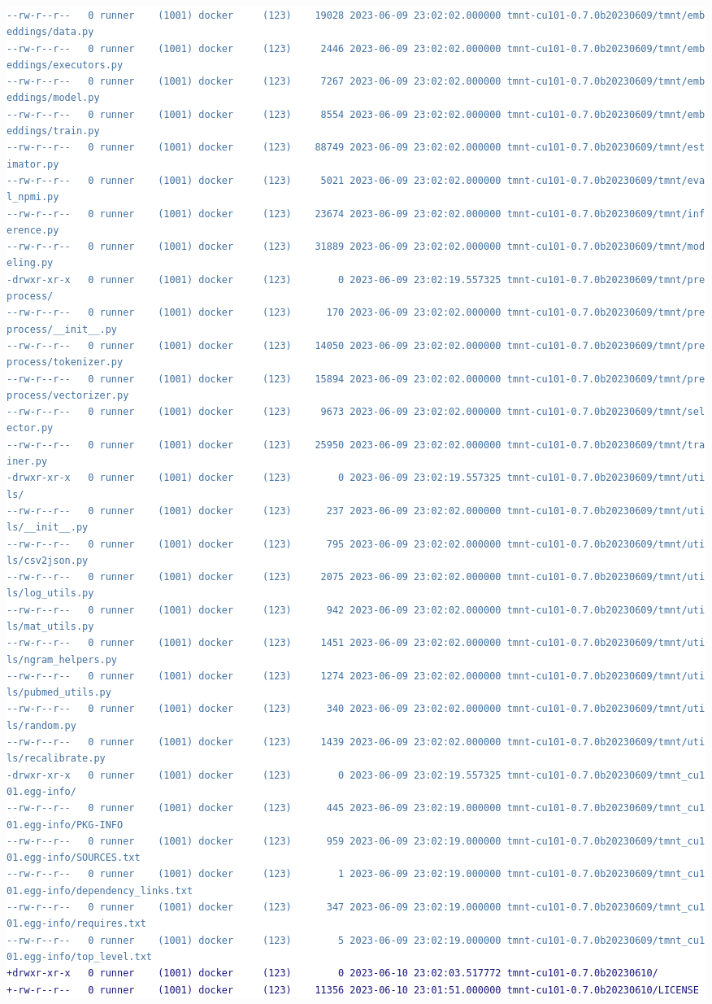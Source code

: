 ```diff
--rw-r--r--   0 runner    (1001) docker     (123)    19028 2023-06-09 23:02:02.000000 tmnt-cu101-0.7.0b20230609/tmnt/embeddings/data.py
--rw-r--r--   0 runner    (1001) docker     (123)     2446 2023-06-09 23:02:02.000000 tmnt-cu101-0.7.0b20230609/tmnt/embeddings/executors.py
--rw-r--r--   0 runner    (1001) docker     (123)     7267 2023-06-09 23:02:02.000000 tmnt-cu101-0.7.0b20230609/tmnt/embeddings/model.py
--rw-r--r--   0 runner    (1001) docker     (123)     8554 2023-06-09 23:02:02.000000 tmnt-cu101-0.7.0b20230609/tmnt/embeddings/train.py
--rw-r--r--   0 runner    (1001) docker     (123)    88749 2023-06-09 23:02:02.000000 tmnt-cu101-0.7.0b20230609/tmnt/estimator.py
--rw-r--r--   0 runner    (1001) docker     (123)     5021 2023-06-09 23:02:02.000000 tmnt-cu101-0.7.0b20230609/tmnt/eval_npmi.py
--rw-r--r--   0 runner    (1001) docker     (123)    23674 2023-06-09 23:02:02.000000 tmnt-cu101-0.7.0b20230609/tmnt/inference.py
--rw-r--r--   0 runner    (1001) docker     (123)    31889 2023-06-09 23:02:02.000000 tmnt-cu101-0.7.0b20230609/tmnt/modeling.py
-drwxr-xr-x   0 runner    (1001) docker     (123)        0 2023-06-09 23:02:19.557325 tmnt-cu101-0.7.0b20230609/tmnt/preprocess/
--rw-r--r--   0 runner    (1001) docker     (123)      170 2023-06-09 23:02:02.000000 tmnt-cu101-0.7.0b20230609/tmnt/preprocess/__init__.py
--rw-r--r--   0 runner    (1001) docker     (123)    14050 2023-06-09 23:02:02.000000 tmnt-cu101-0.7.0b20230609/tmnt/preprocess/tokenizer.py
--rw-r--r--   0 runner    (1001) docker     (123)    15894 2023-06-09 23:02:02.000000 tmnt-cu101-0.7.0b20230609/tmnt/preprocess/vectorizer.py
--rw-r--r--   0 runner    (1001) docker     (123)     9673 2023-06-09 23:02:02.000000 tmnt-cu101-0.7.0b20230609/tmnt/selector.py
--rw-r--r--   0 runner    (1001) docker     (123)    25950 2023-06-09 23:02:02.000000 tmnt-cu101-0.7.0b20230609/tmnt/trainer.py
-drwxr-xr-x   0 runner    (1001) docker     (123)        0 2023-06-09 23:02:19.557325 tmnt-cu101-0.7.0b20230609/tmnt/utils/
--rw-r--r--   0 runner    (1001) docker     (123)      237 2023-06-09 23:02:02.000000 tmnt-cu101-0.7.0b20230609/tmnt/utils/__init__.py
--rw-r--r--   0 runner    (1001) docker     (123)      795 2023-06-09 23:02:02.000000 tmnt-cu101-0.7.0b20230609/tmnt/utils/csv2json.py
--rw-r--r--   0 runner    (1001) docker     (123)     2075 2023-06-09 23:02:02.000000 tmnt-cu101-0.7.0b20230609/tmnt/utils/log_utils.py
--rw-r--r--   0 runner    (1001) docker     (123)      942 2023-06-09 23:02:02.000000 tmnt-cu101-0.7.0b20230609/tmnt/utils/mat_utils.py
--rw-r--r--   0 runner    (1001) docker     (123)     1451 2023-06-09 23:02:02.000000 tmnt-cu101-0.7.0b20230609/tmnt/utils/ngram_helpers.py
--rw-r--r--   0 runner    (1001) docker     (123)     1274 2023-06-09 23:02:02.000000 tmnt-cu101-0.7.0b20230609/tmnt/utils/pubmed_utils.py
--rw-r--r--   0 runner    (1001) docker     (123)      340 2023-06-09 23:02:02.000000 tmnt-cu101-0.7.0b20230609/tmnt/utils/random.py
--rw-r--r--   0 runner    (1001) docker     (123)     1439 2023-06-09 23:02:02.000000 tmnt-cu101-0.7.0b20230609/tmnt/utils/recalibrate.py
-drwxr-xr-x   0 runner    (1001) docker     (123)        0 2023-06-09 23:02:19.557325 tmnt-cu101-0.7.0b20230609/tmnt_cu101.egg-info/
--rw-r--r--   0 runner    (1001) docker     (123)      445 2023-06-09 23:02:19.000000 tmnt-cu101-0.7.0b20230609/tmnt_cu101.egg-info/PKG-INFO
--rw-r--r--   0 runner    (1001) docker     (123)      959 2023-06-09 23:02:19.000000 tmnt-cu101-0.7.0b20230609/tmnt_cu101.egg-info/SOURCES.txt
--rw-r--r--   0 runner    (1001) docker     (123)        1 2023-06-09 23:02:19.000000 tmnt-cu101-0.7.0b20230609/tmnt_cu101.egg-info/dependency_links.txt
--rw-r--r--   0 runner    (1001) docker     (123)      347 2023-06-09 23:02:19.000000 tmnt-cu101-0.7.0b20230609/tmnt_cu101.egg-info/requires.txt
--rw-r--r--   0 runner    (1001) docker     (123)        5 2023-06-09 23:02:19.000000 tmnt-cu101-0.7.0b20230609/tmnt_cu101.egg-info/top_level.txt
+drwxr-xr-x   0 runner    (1001) docker     (123)        0 2023-06-10 23:02:03.517772 tmnt-cu101-0.7.0b20230610/
+-rw-r--r--   0 runner    (1001) docker     (123)    11356 2023-06-10 23:01:51.000000 tmnt-cu101-0.7.0b20230610/LICENSE
```